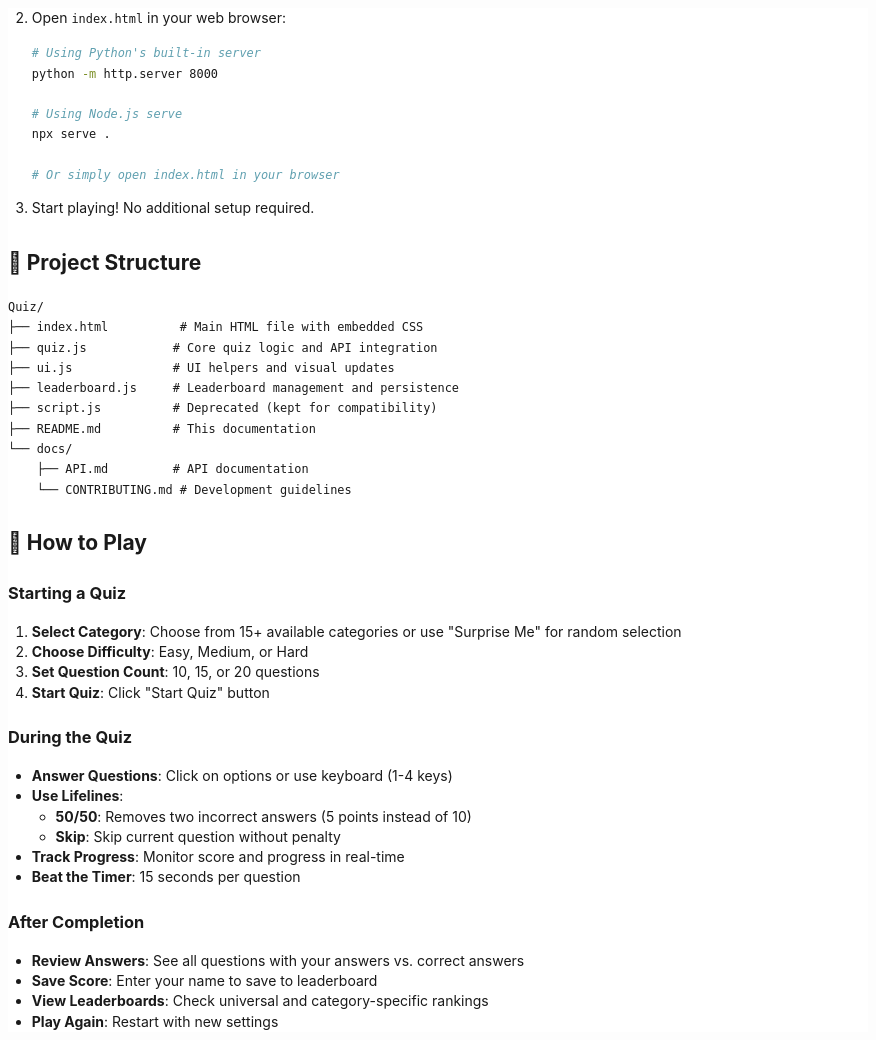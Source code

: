2. Open `index.html` in your web browser:
   ```bash
   # Using Python's built-in server
   python -m http.server 8000

   # Using Node.js serve
   npx serve .

   # Or simply open index.html in your browser
   ```

3. Start playing! No additional setup required.

## 📁 Project Structure

```
Quiz/
├── index.html          # Main HTML file with embedded CSS
├── quiz.js            # Core quiz logic and API integration
├── ui.js              # UI helpers and visual updates
├── leaderboard.js     # Leaderboard management and persistence
├── script.js          # Deprecated (kept for compatibility)
├── README.md          # This documentation
└── docs/
    ├── API.md         # API documentation
    └── CONTRIBUTING.md # Development guidelines
```

## 🎯 How to Play

### Starting a Quiz
1. **Select Category**: Choose from 15+ available categories or use "Surprise Me" for random selection
2. **Choose Difficulty**: Easy, Medium, or Hard
3. **Set Question Count**: 10, 15, or 20 questions
4. **Start Quiz**: Click "Start Quiz" button

### During the Quiz
- **Answer Questions**: Click on options or use keyboard (1-4 keys)
- **Use Lifelines**:
  - **50/50**: Removes two incorrect answers (5 points instead of 10)
  - **Skip**: Skip current question without penalty
- **Track Progress**: Monitor score and progress in real-time
- **Beat the Timer**: 15 seconds per question

### After Completion
- **Review Answers**: See all questions with your answers vs. correct answers
- **Save Score**: Enter your name to save to leaderboard
- **View Leaderboards**: Check universal and category-specific rankings
- **Play Again**: Restart with new settings
